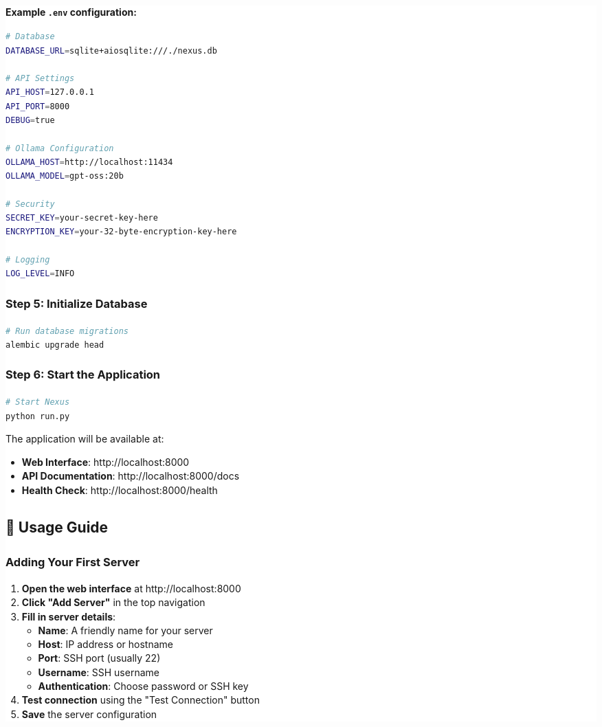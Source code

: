 **Example `.env` configuration:**

```bash
# Database
DATABASE_URL=sqlite+aiosqlite:///./nexus.db

# API Settings
API_HOST=127.0.0.1
API_PORT=8000
DEBUG=true

# Ollama Configuration
OLLAMA_HOST=http://localhost:11434
OLLAMA_MODEL=gpt-oss:20b

# Security
SECRET_KEY=your-secret-key-here
ENCRYPTION_KEY=your-32-byte-encryption-key-here

# Logging
LOG_LEVEL=INFO
```

### Step 5: Initialize Database

```bash
# Run database migrations
alembic upgrade head
```

### Step 6: Start the Application

```bash
# Start Nexus
python run.py
```

The application will be available at:
- **Web Interface**: http://localhost:8000
- **API Documentation**: http://localhost:8000/docs
- **Health Check**: http://localhost:8000/health

## 🚦 Usage Guide

### Adding Your First Server

1. **Open the web interface** at http://localhost:8000
2. **Click "Add Server"** in the top navigation
3. **Fill in server details**:
   - **Name**: A friendly name for your server
   - **Host**: IP address or hostname
   - **Port**: SSH port (usually 22)
   - **Username**: SSH username
   - **Authentication**: Choose password or SSH key
4. **Test connection** using the "Test Connection" button
5. **Save** the server configuration
